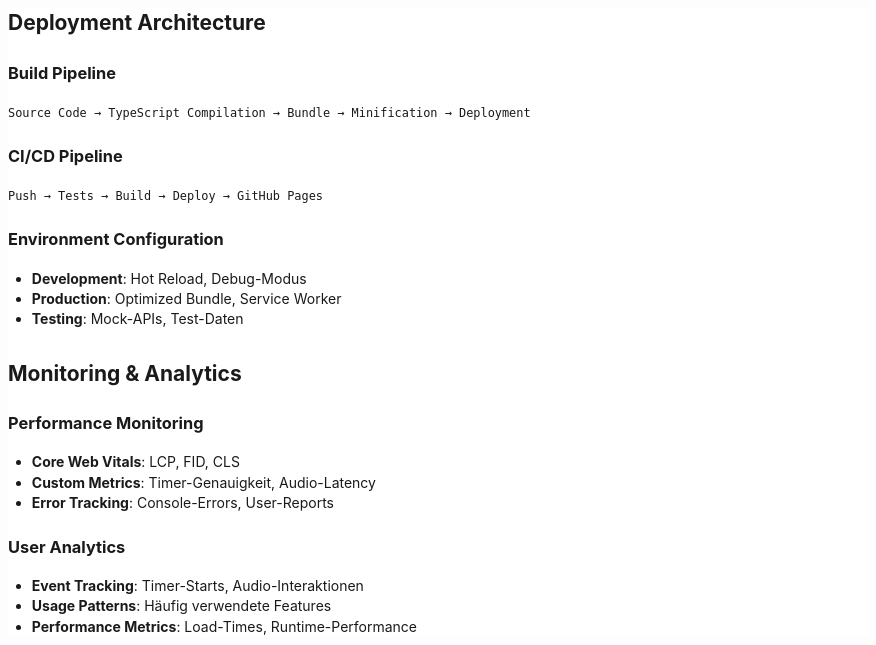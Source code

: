 ## Deployment Architecture

### Build Pipeline
```
Source Code → TypeScript Compilation → Bundle → Minification → Deployment
```

### CI/CD Pipeline
```
Push → Tests → Build → Deploy → GitHub Pages
```

### Environment Configuration
- **Development**: Hot Reload, Debug-Modus
- **Production**: Optimized Bundle, Service Worker
- **Testing**: Mock-APIs, Test-Daten

## Monitoring & Analytics

### Performance Monitoring
- **Core Web Vitals**: LCP, FID, CLS
- **Custom Metrics**: Timer-Genauigkeit, Audio-Latency
- **Error Tracking**: Console-Errors, User-Reports

### User Analytics
- **Event Tracking**: Timer-Starts, Audio-Interaktionen
- **Usage Patterns**: Häufig verwendete Features
- **Performance Metrics**: Load-Times, Runtime-Performance
